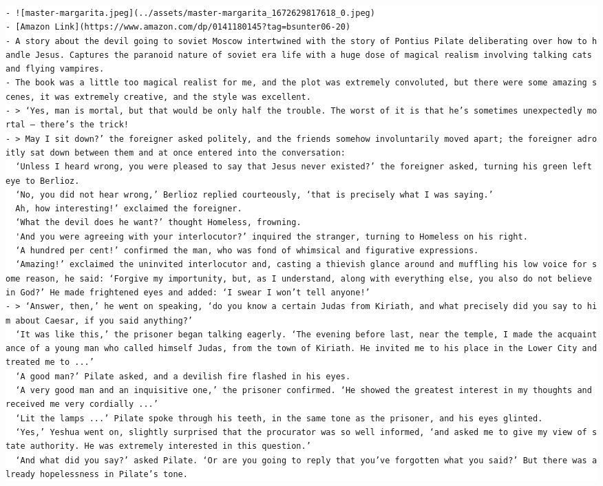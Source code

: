 	- ![master-margarita.jpeg](../assets/master-margarita_1672629817618_0.jpeg)
	- [Amazon Link](https://www.amazon.com/dp/0141180145?tag=bsunter06-20)
	- A story about the devil going to soviet Moscow intertwined with the story of Pontius Pilate deliberating over how to handle Jesus. Captures the paranoid nature of soviet era life with a huge dose of magical realism involving talking cats and flying vampires.
	- The book was a little too magical realist for me, and the plot was extremely convoluted, but there were some amazing scenes, it was extremely creative, and the style was excellent.
	- > ‘Yes, man is mortal, but that would be only half the trouble. The worst of it is that he’s sometimes unexpectedly mortal — there’s the trick!
	- > May I sit down?’ the foreigner asked politely, and the friends somehow involuntarily moved apart; the foreigner adroitly sat down between them and at once entered into the conversation:
	  ‘Unless I heard wrong, you were pleased to say that Jesus never existed?’ the foreigner asked, turning his green left eye to Berlioz.
	  ‘No, you did not hear wrong,’ Berlioz replied courteously, ‘that is precisely what I was saying.’
	  Ah, how interesting!’ exclaimed the foreigner.
	  ‘What the devil does he want?’ thought Homeless, frowning.
	  'And you were agreeing with your interlocutor?’ inquired the stranger, turning to Homeless on his right.
	  ‘A hundred per cent!’ confirmed the man, who was fond of whimsical and figurative expressions.
	  ‘Amazing!’ exclaimed the uninvited interlocutor and, casting a thievish glance around and muffling his low voice for some reason, he said: ‘Forgive my importunity, but, as I understand, along with everything else, you also do not believe in God?’ He made frightened eyes and added: ‘I swear I won’t tell anyone!’
	- > ‘Answer, then,’ he went on speaking, ‘do you know a certain Judas from Kiriath, and what precisely did you say to him about Caesar, if you said anything?’
	  ‘It was like this,’ the prisoner began talking eagerly. ‘The evening before last, near the temple, I made the acquaintance of a young man who called himself Judas, from the town of Kiriath. He invited me to his place in the Lower City and treated me to ...’
	  ‘A good man?’ Pilate asked, and a devilish fire flashed in his eyes.
	  ‘A very good man and an inquisitive one,’ the prisoner confirmed. ‘He showed the greatest interest in my thoughts and received me very cordially ...’
	  ‘Lit the lamps ...’ Pilate spoke through his teeth, in the same tone as the prisoner, and his eyes glinted.
	  ‘Yes,’ Yeshua went on, slightly surprised that the procurator was so well informed, ‘and asked me to give my view of state authority. He was extremely interested in this question.’
	  ‘And what did you say?’ asked Pilate. ‘Or are you going to reply that you’ve forgotten what you said?’ But there was already hopelessness in Pilate’s tone.